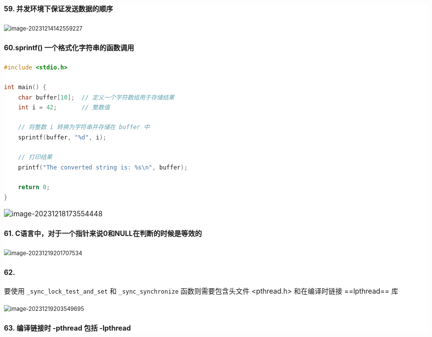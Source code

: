 



#### 59. 并发环境下保证发送数据的顺序

<img src="C:\Users\11927\Desktop\N\Note\Photo\image-20231214142559227.png" alt="image-20231214142559227" style="zoom:80%;" />







#### 60.sprintf() 一个格式化字符串的函数调用

```C
#include <stdio.h>

int main() {
    char buffer[10];  // 定义一个字符数组用于存储结果
    int i = 42;       // 整数值

    // 将整数 i 转换为字符串并存储在 buffer 中
    sprintf(buffer, "%d", i);

    // 打印结果
    printf("The converted string is: %s\n", buffer);

    return 0;
}

```

![image-20231218173554448](C:\Users\11927\Desktop\N\Note\Photo\image-20231218173554448.png)







#### 61. C语言中，对于一个指针来说0和NULL在判断的时候是等效的

<img src="C:\Users\11927\Desktop\N\Note\Photo\image-20231219201707534.png" alt="image-20231219201707534" style="zoom:80%;" />





#### 62.

要使用 `_sync_lock_test_and_set` 和 `_sync_synchronize` 函数则需要包含头文件 <pthread.h> 和在编译时链接 ==lpthread== 库

<img src="C:\Users\11927\Desktop\N\Note\Photo\image-20231219203549695.png" alt="image-20231219203549695" style="zoom:80%;" />





#### 63. 编译链接时 -pthread 包括 -lpthread

